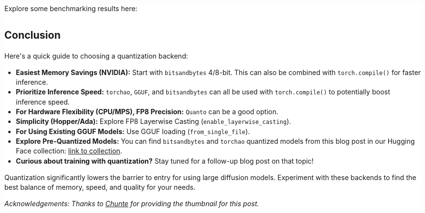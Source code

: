 Explore some benchmarking results here:

<iframe
  src="https://huggingface.co/datasets/derekl35/diffusers-quantization-benchmarks/embed/viewer/default/train"
  frameborder="0"
  width="100%"
  height="560px"
  title="diffusers benchmarking results dataset"
></iframe>

## Conclusion

Here's a quick guide to choosing a quantization backend:

*   **Easiest Memory Savings (NVIDIA):** Start with `bitsandbytes` 4/8-bit. This can also be combined with `torch.compile()` for faster inference.
*   **Prioritize Inference Speed:** `torchao`, `GGUF`, and `bitsandbytes` can all be used with `torch.compile()` to potentially boost inference speed.
*   **For Hardware Flexibility (CPU/MPS), FP8 Precision:** `Quanto` can be a good option.
*   **Simplicity (Hopper/Ada):** Explore FP8 Layerwise Casting (`enable_layerwise_casting`).
*   **For Using Existing GGUF Models:** Use GGUF loading (`from_single_file`).
*   **Explore Pre-Quantized Models:** You can find `bitsandbytes` and `torchao` quantized models from this blog post in our Hugging Face collection: [link to collection](https://huggingface.co/collections/diffusers/flux-quantized-checkpoints-682c951aebd378a2462984a0).
*   **Curious about training with quantization?** Stay tuned for a follow-up blog post on that topic!

Quantization significantly lowers the barrier to entry for using large diffusion models. Experiment with these backends to find the best balance of memory, speed, and quality for your needs.

*Acknowledgements: Thanks to [Chunte](https://huggingface.co/Chunte) for providing the thumbnail for this post.*